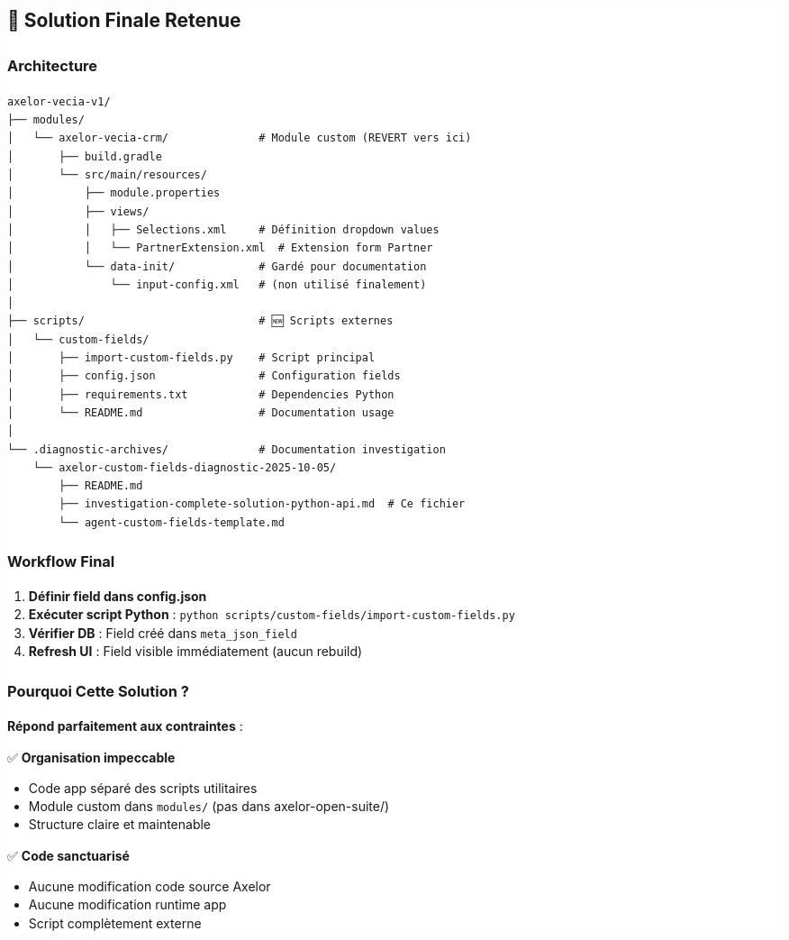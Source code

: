 ## 🎯 Solution Finale Retenue

### Architecture

```
axelor-vecia-v1/
├── modules/
│   └── axelor-vecia-crm/              # Module custom (REVERT vers ici)
│       ├── build.gradle
│       └── src/main/resources/
│           ├── module.properties
│           ├── views/
│           │   ├── Selections.xml     # Définition dropdown values
│           │   └── PartnerExtension.xml  # Extension form Partner
│           └── data-init/             # Gardé pour documentation
│               └── input-config.xml   # (non utilisé finalement)
│
├── scripts/                           # 🆕 Scripts externes
│   └── custom-fields/
│       ├── import-custom-fields.py    # Script principal
│       ├── config.json                # Configuration fields
│       ├── requirements.txt           # Dependencies Python
│       └── README.md                  # Documentation usage
│
└── .diagnostic-archives/              # Documentation investigation
    └── axelor-custom-fields-diagnostic-2025-10-05/
        ├── README.md
        ├── investigation-complete-solution-python-api.md  # Ce fichier
        └── agent-custom-fields-template.md
```

### Workflow Final

1. **Définir field dans config.json**
2. **Exécuter script Python** : `python scripts/custom-fields/import-custom-fields.py`
3. **Vérifier DB** : Field créé dans `meta_json_field`
4. **Refresh UI** : Field visible immédiatement (aucun rebuild)

### Pourquoi Cette Solution ?

**Répond parfaitement aux contraintes** :

✅ **Organisation impeccable**
- Code app séparé des scripts utilitaires
- Module custom dans `modules/` (pas dans axelor-open-suite/)
- Structure claire et maintenable

✅ **Code sanctuarisé**
- Aucune modification code source Axelor
- Aucune modification runtime app
- Script complètement externe
